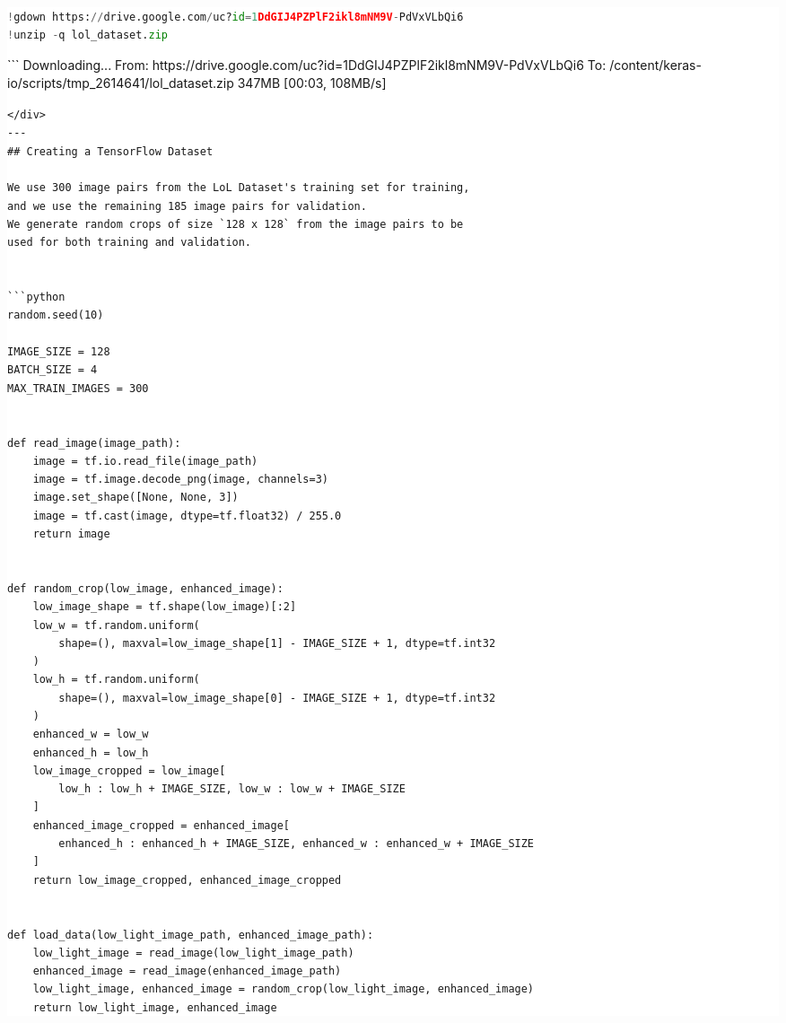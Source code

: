 
```python
!gdown https://drive.google.com/uc?id=1DdGIJ4PZPlF2ikl8mNM9V-PdVxVLbQi6
!unzip -q lol_dataset.zip
```

<div class="k-default-codeblock">
```
Downloading...
From: https://drive.google.com/uc?id=1DdGIJ4PZPlF2ikl8mNM9V-PdVxVLbQi6
To: /content/keras-io/scripts/tmp_2614641/lol_dataset.zip
347MB [00:03, 108MB/s]

```
</div>
---
## Creating a TensorFlow Dataset

We use 300 image pairs from the LoL Dataset's training set for training,
and we use the remaining 185 image pairs for validation.
We generate random crops of size `128 x 128` from the image pairs to be
used for both training and validation.


```python
random.seed(10)

IMAGE_SIZE = 128
BATCH_SIZE = 4
MAX_TRAIN_IMAGES = 300


def read_image(image_path):
    image = tf.io.read_file(image_path)
    image = tf.image.decode_png(image, channels=3)
    image.set_shape([None, None, 3])
    image = tf.cast(image, dtype=tf.float32) / 255.0
    return image


def random_crop(low_image, enhanced_image):
    low_image_shape = tf.shape(low_image)[:2]
    low_w = tf.random.uniform(
        shape=(), maxval=low_image_shape[1] - IMAGE_SIZE + 1, dtype=tf.int32
    )
    low_h = tf.random.uniform(
        shape=(), maxval=low_image_shape[0] - IMAGE_SIZE + 1, dtype=tf.int32
    )
    enhanced_w = low_w
    enhanced_h = low_h
    low_image_cropped = low_image[
        low_h : low_h + IMAGE_SIZE, low_w : low_w + IMAGE_SIZE
    ]
    enhanced_image_cropped = enhanced_image[
        enhanced_h : enhanced_h + IMAGE_SIZE, enhanced_w : enhanced_w + IMAGE_SIZE
    ]
    return low_image_cropped, enhanced_image_cropped


def load_data(low_light_image_path, enhanced_image_path):
    low_light_image = read_image(low_light_image_path)
    enhanced_image = read_image(enhanced_image_path)
    low_light_image, enhanced_image = random_crop(low_light_image, enhanced_image)
    return low_light_image, enhanced_image

```